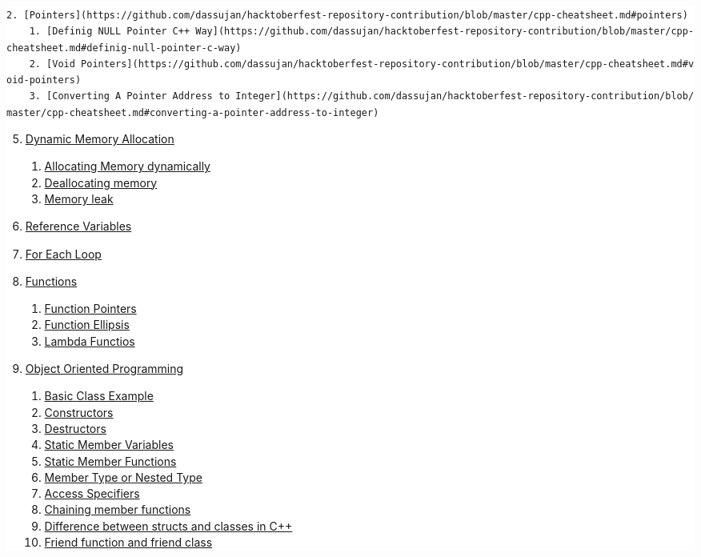     2. [Pointers](https://github.com/dassujan/hacktoberfest-repository-contribution/blob/master/cpp-cheatsheet.md#pointers)
        1. [Definig NULL Pointer C++ Way](https://github.com/dassujan/hacktoberfest-repository-contribution/blob/master/cpp-cheatsheet.md#definig-null-pointer-c-way)
        2. [Void Pointers](https://github.com/dassujan/hacktoberfest-repository-contribution/blob/master/cpp-cheatsheet.md#void-pointers)
        3. [Converting A Pointer Address to Integer](https://github.com/dassujan/hacktoberfest-repository-contribution/blob/master/cpp-cheatsheet.md#converting-a-pointer-address-to-integer)

5. [Dynamic Memory Allocation](https://github.com/dassujan/hacktoberfest-repository-contribution/blob/master/cpp-cheatsheet.md#dynamic-memory-allocation)
    1. [Allocating Memory dynamically](https://github.com/dassujan/hacktoberfest-repository-contribution/blob/master/cpp-cheatsheet.md#allocating-memory-dynamically)
    2. [Deallocating memory](https://github.com/dassujan/hacktoberfest-repository-contribution/blob/master/cpp-cheatsheet.md#deallocating-memory)
    3. [Memory leak](https://github.com/dassujan/hacktoberfest-repository-contribution/blob/master/cpp-cheatsheet.md#memory-leak)

6. [Reference Variables](https://github.com/dassujan/hacktoberfest-repository-contribution/blob/master/cpp-cheatsheet.md#reference-variables)
7. [For Each Loop](https://github.com/dassujan/hacktoberfest-repository-contribution/blob/master/cpp-cheatsheet.md#for-each-loop)
8. [Functions](https://github.com/dassujan/hacktoberfest-repository-contribution/blob/master/cpp-cheatsheet.md#functions)
    1. [Function Pointers](https://github.com/dassujan/hacktoberfest-repository-contribution/blob/master/cpp-cheatsheet.md#function-pointers)
    2. [Function Ellipsis](https://github.com/dassujan/hacktoberfest-repository-contribution/blob/master/cpp-cheatsheet.md#function-ellipsis)
    3. [Lambda Functios](https://github.com/dassujan/hacktoberfest-repository-contribution/blob/master/cpp-cheatsheet.md#lambda-functions)

10. [Object Oriented Programming](https://github.com/dassujan/hacktoberfest-repository-contribution/blob/master/cpp-cheatsheet.md#object-oriented-programming)
    1. [Basic Class Example](https://github.com/dassujan/hacktoberfest-repository-contribution/blob/master/cpp-cheatsheet.md#basic-class-example)
    2. [Constructors](https://github.com/dassujan/hacktoberfest-repository-contribution/blob/master/cpp-cheatsheet.md#constructors)
    3. [Destructors](https://github.com/dassujan/hacktoberfest-repository-contribution/blob/master/cpp-cheatsheet.md#destructors)
    4. [Static Member Variables](https://github.com/dassujan/hacktoberfest-repository-contribution/blob/master/cpp-cheatsheet.md#static-member-variables)
    5. [Static Member Functions](https://github.com/dassujan/hacktoberfest-repository-contribution/blob/master/cpp-cheatsheet.md#static-member-functions)
    6. [Member Type or Nested Type](https://github.com/dassujan/hacktoberfest-repository-contribution/blob/master/cpp-cheatsheet.md#member-types)
    7. [Access Specifiers](https://github.com/dassujan/hacktoberfest-repository-contribution/blob/master/cpp-cheatsheet.md#access-specifiers)
    8. [Chaining member functions](https://github.com/dassujan/hacktoberfest-repository-contribution/blob/master/cpp-cheatsheet.md#chaining-member-functions)
    9. [Difference between structs and classes in C++](https://github.com/dassujan/hacktoberfest-repository-contribution/blob/master/cpp-cheatsheet.md#difference-between-structs-and-classes-in-c)
    10. [Friend function and friend class](https://github.com/dassujan/hacktoberfest-repository-contribution/blob/master/cpp-cheatsheet.md#friend-function-and-friend-class)

